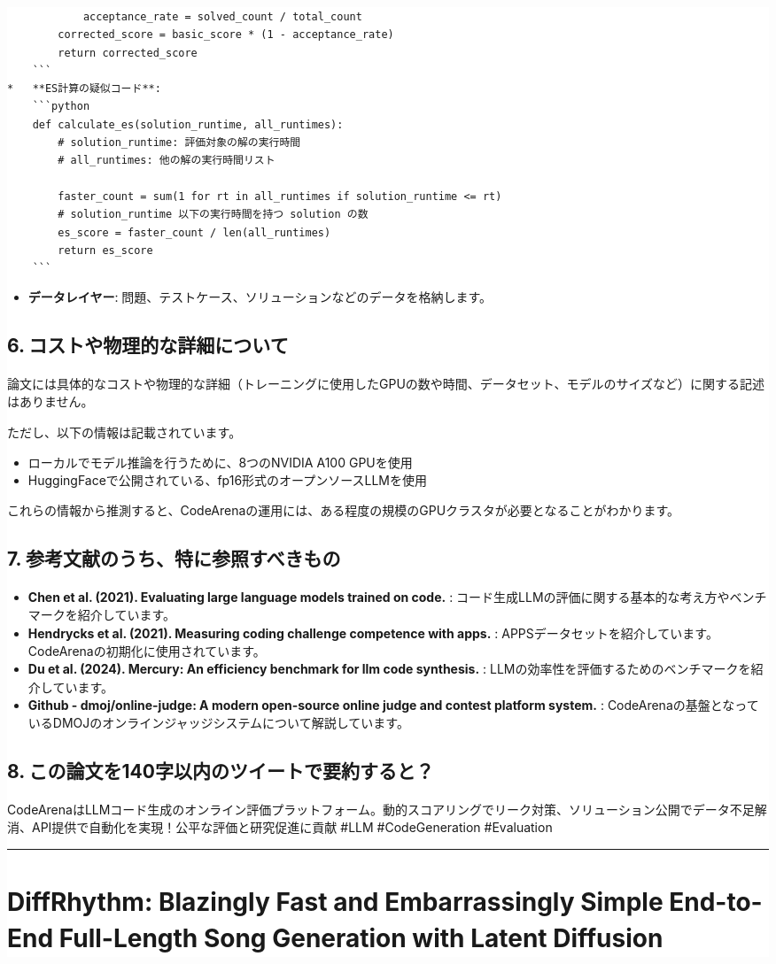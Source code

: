                 acceptance_rate = solved_count / total_count
            corrected_score = basic_score * (1 - acceptance_rate)
            return corrected_score
        ```
    *   **ES計算の疑似コード**:
        ```python
        def calculate_es(solution_runtime, all_runtimes):
            # solution_runtime: 評価対象の解の実行時間
            # all_runtimes: 他の解の実行時間リスト

            faster_count = sum(1 for rt in all_runtimes if solution_runtime <= rt)
            # solution_runtime 以下の実行時間を持つ solution の数
            es_score = faster_count / len(all_runtimes)
            return es_score
        ```
*   **データレイヤー**: 問題、テストケース、ソリューションなどのデータを格納します。

## 6. コストや物理的な詳細について

論文には具体的なコストや物理的な詳細（トレーニングに使用したGPUの数や時間、データセット、モデルのサイズなど）に関する記述はありません。

ただし、以下の情報は記載されています。

*   ローカルでモデル推論を行うために、8つのNVIDIA A100 GPUを使用
*   HuggingFaceで公開されている、fp16形式のオープンソースLLMを使用

これらの情報から推測すると、CodeArenaの運用には、ある程度の規模のGPUクラスタが必要となることがわかります。

## 7. 参考文献のうち、特に参照すべきもの

*   **Chen et al. (2021). Evaluating large language models trained on code.** : コード生成LLMの評価に関する基本的な考え方やベンチマークを紹介しています。
*   **Hendrycks et al. (2021). Measuring coding challenge competence with apps.** : APPSデータセットを紹介しています。CodeArenaの初期化に使用されています。
*   **Du et al. (2024). Mercury: An efficiency benchmark for llm code synthesis.** : LLMの効率性を評価するためのベンチマークを紹介しています。
*   **Github - dmoj/online-judge: A modern open-source online judge and contest platform system.** : CodeArenaの基盤となっているDMOJのオンラインジャッジシステムについて解説しています。

## 8. この論文を140字以内のツイートで要約すると？

CodeArenaはLLMコード生成のオンライン評価プラットフォーム。動的スコアリングでリーク対策、ソリューション公開でデータ不足解消、API提供で自動化を実現！公平な評価と研究促進に貢献 #LLM #CodeGeneration #Evaluation


---


# DiffRhythm: Blazingly Fast and Embarrassingly Simple End-to-End Full-Length Song Generation with Latent Diffusion
